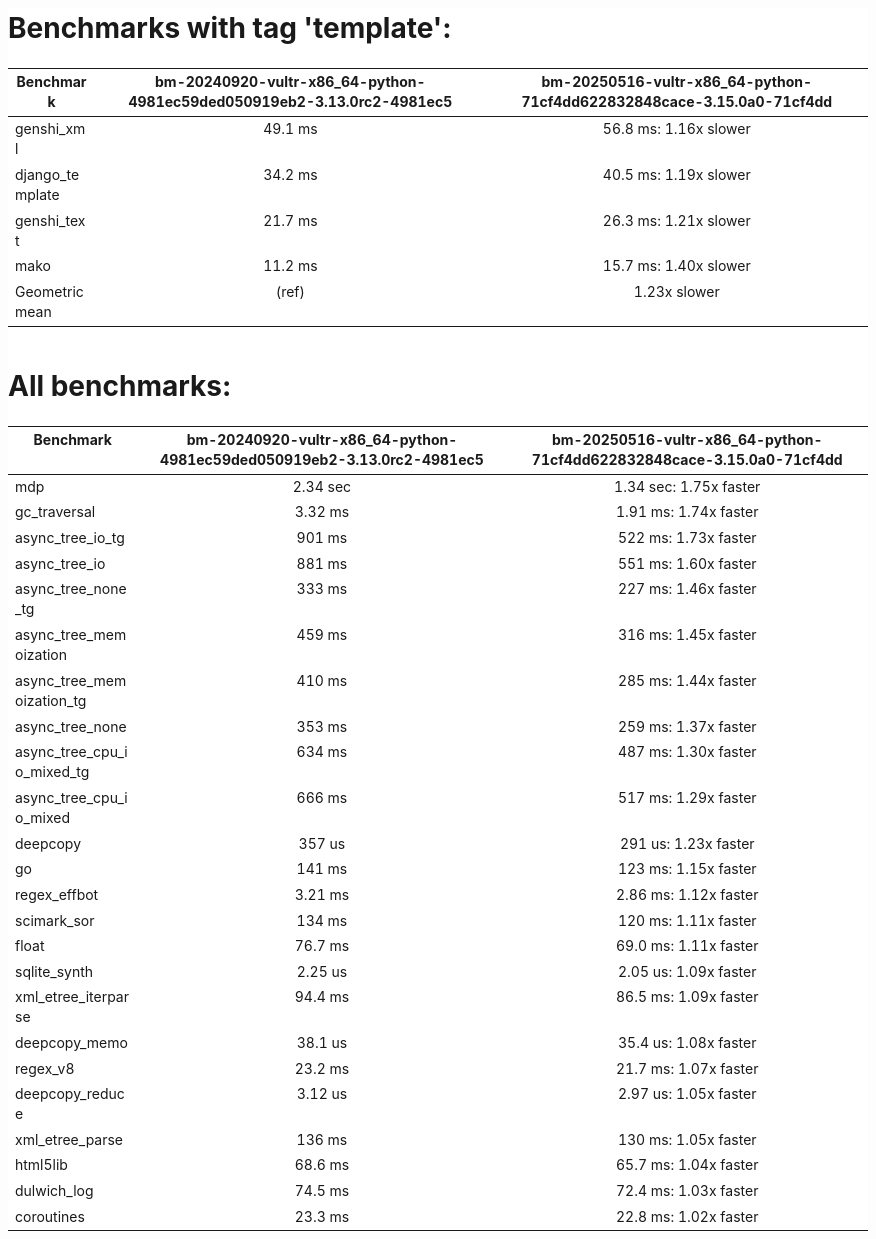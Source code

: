 Benchmarks with tag 'template':
===============================

| Benchmark       | bm-20240920-vultr-x86_64-python-4981ec59ded050919eb2-3.13.0rc2-4981ec5 | bm-20250516-vultr-x86_64-python-71cf4dd622832848cace-3.15.0a0-71cf4dd |
|-----------------|:----------------------------------------------------------------------:|:---------------------------------------------------------------------:|
| genshi_xml      | 49.1 ms                                                                | 56.8 ms: 1.16x slower                                                 |
| django_template | 34.2 ms                                                                | 40.5 ms: 1.19x slower                                                 |
| genshi_text     | 21.7 ms                                                                | 26.3 ms: 1.21x slower                                                 |
| mako            | 11.2 ms                                                                | 15.7 ms: 1.40x slower                                                 |
| Geometric mean  | (ref)                                                                  | 1.23x slower                                                          |

All benchmarks:
===============

| Benchmark                  | bm-20240920-vultr-x86_64-python-4981ec59ded050919eb2-3.13.0rc2-4981ec5 | bm-20250516-vultr-x86_64-python-71cf4dd622832848cace-3.15.0a0-71cf4dd |
|----------------------------|:----------------------------------------------------------------------:|:---------------------------------------------------------------------:|
| mdp                        | 2.34 sec                                                               | 1.34 sec: 1.75x faster                                                |
| gc_traversal               | 3.32 ms                                                                | 1.91 ms: 1.74x faster                                                 |
| async_tree_io_tg           | 901 ms                                                                 | 522 ms: 1.73x faster                                                  |
| async_tree_io              | 881 ms                                                                 | 551 ms: 1.60x faster                                                  |
| async_tree_none_tg         | 333 ms                                                                 | 227 ms: 1.46x faster                                                  |
| async_tree_memoization     | 459 ms                                                                 | 316 ms: 1.45x faster                                                  |
| async_tree_memoization_tg  | 410 ms                                                                 | 285 ms: 1.44x faster                                                  |
| async_tree_none            | 353 ms                                                                 | 259 ms: 1.37x faster                                                  |
| async_tree_cpu_io_mixed_tg | 634 ms                                                                 | 487 ms: 1.30x faster                                                  |
| async_tree_cpu_io_mixed    | 666 ms                                                                 | 517 ms: 1.29x faster                                                  |
| deepcopy                   | 357 us                                                                 | 291 us: 1.23x faster                                                  |
| go                         | 141 ms                                                                 | 123 ms: 1.15x faster                                                  |
| regex_effbot               | 3.21 ms                                                                | 2.86 ms: 1.12x faster                                                 |
| scimark_sor                | 134 ms                                                                 | 120 ms: 1.11x faster                                                  |
| float                      | 76.7 ms                                                                | 69.0 ms: 1.11x faster                                                 |
| sqlite_synth               | 2.25 us                                                                | 2.05 us: 1.09x faster                                                 |
| xml_etree_iterparse        | 94.4 ms                                                                | 86.5 ms: 1.09x faster                                                 |
| deepcopy_memo              | 38.1 us                                                                | 35.4 us: 1.08x faster                                                 |
| regex_v8                   | 23.2 ms                                                                | 21.7 ms: 1.07x faster                                                 |
| deepcopy_reduce            | 3.12 us                                                                | 2.97 us: 1.05x faster                                                 |
| xml_etree_parse            | 136 ms                                                                 | 130 ms: 1.05x faster                                                  |
| html5lib                   | 68.6 ms                                                                | 65.7 ms: 1.04x faster                                                 |
| dulwich_log                | 74.5 ms                                                                | 72.4 ms: 1.03x faster                                                 |
| coroutines                 | 23.3 ms                                                                | 22.8 ms: 1.02x faster                                                 |
